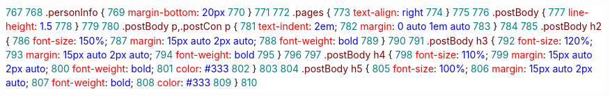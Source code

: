 <span style="color: #008080;">767</span> 
<span style="color: #008080;">768</span> <span style="color: #800000;">.personInfo </span>{
<span style="color: #008080;">769</span> <span style="color: #ff0000;">    margin-bottom</span>:<span style="color: #0000ff;"> 20px
</span><span style="color: #008080;">770</span> }
<span style="color: #008080;">771</span> 
<span style="color: #008080;">772</span> <span style="color: #800000;">.pages </span>{
<span style="color: #008080;">773</span> <span style="color: #ff0000;">    text-align</span>:<span style="color: #0000ff;"> right
</span><span style="color: #008080;">774</span> }
<span style="color: #008080;">775</span> 
<span style="color: #008080;">776</span> <span style="color: #800000;">.postBody </span>{
<span style="color: #008080;">777</span> <span style="color: #ff0000;">    line-height</span>:<span style="color: #0000ff;"> 1.5
</span><span style="color: #008080;">778</span> }
<span style="color: #008080;">779</span> 
<span style="color: #008080;">780</span> <span style="color: #800000;">.postBody p,.postCon p </span>{
<span style="color: #008080;">781</span> <span style="color: #ff0000;">    text-indent</span>:<span style="color: #0000ff;"> 2em</span>;
<span style="color: #008080;">782</span> <span style="color: #ff0000;">    margin</span>:<span style="color: #0000ff;"> 0 auto 1em auto
</span><span style="color: #008080;">783</span> }
<span style="color: #008080;">784</span> 
<span style="color: #008080;">785</span> <span style="color: #800000;">.postBody h2 </span>{
<span style="color: #008080;">786</span> <span style="color: #ff0000;">    font-size</span>:<span style="color: #0000ff;"> 150%</span>;
<span style="color: #008080;">787</span> <span style="color: #ff0000;">    margin</span>:<span style="color: #0000ff;"> 15px auto 2px auto</span>;
<span style="color: #008080;">788</span> <span style="color: #ff0000;">    font-weight</span>:<span style="color: #0000ff;"> bold
</span><span style="color: #008080;">789</span> }
<span style="color: #008080;">790</span> 
<span style="color: #008080;">791</span> <span style="color: #800000;">.postBody h3 </span>{
<span style="color: #008080;">792</span> <span style="color: #ff0000;">    font-size</span>:<span style="color: #0000ff;"> 120%</span>;
<span style="color: #008080;">793</span> <span style="color: #ff0000;">    margin</span>:<span style="color: #0000ff;"> 15px auto 2px auto</span>;
<span style="color: #008080;">794</span> <span style="color: #ff0000;">    font-weight</span>:<span style="color: #0000ff;"> bold
</span><span style="color: #008080;">795</span> }
<span style="color: #008080;">796</span> 
<span style="color: #008080;">797</span> <span style="color: #800000;">.postBody h4 </span>{
<span style="color: #008080;">798</span> <span style="color: #ff0000;">    font-size</span>:<span style="color: #0000ff;"> 110%</span>;
<span style="color: #008080;">799</span> <span style="color: #ff0000;">    margin</span>:<span style="color: #0000ff;"> 15px auto 2px auto</span>;
<span style="color: #008080;">800</span> <span style="color: #ff0000;">    font-weight</span>:<span style="color: #0000ff;"> bold</span>;
<span style="color: #008080;">801</span> <span style="color: #ff0000;">    color</span>:<span style="color: #0000ff;"> #333
</span><span style="color: #008080;">802</span> }
<span style="color: #008080;">803</span> 
<span style="color: #008080;">804</span> <span style="color: #800000;">.postBody h5 </span>{
<span style="color: #008080;">805</span> <span style="color: #ff0000;">    font-size</span>:<span style="color: #0000ff;"> 100%</span>;
<span style="color: #008080;">806</span> <span style="color: #ff0000;">    margin</span>:<span style="color: #0000ff;"> 15px auto 2px auto</span>;
<span style="color: #008080;">807</span> <span style="color: #ff0000;">    font-weight</span>:<span style="color: #0000ff;"> bold</span>;
<span style="color: #008080;">808</span> <span style="color: #ff0000;">    color</span>:<span style="color: #0000ff;"> #333
</span><span style="color: #008080;">809</span> }
<span style="color: #008080;">810</span> 